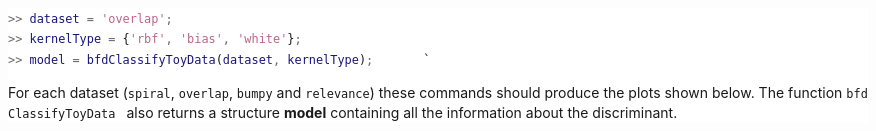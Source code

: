 ```matlab   
>> dataset = 'overlap';    
>> kernelType = {'rbf', 'bias', 'white'};     
>> model = bfdClassifyToyData(dataset, kernelType);       `
```
For each dataset (`spiral`, `overlap`, `bumpy` and `relevance`) these
commands should produce the plots shown below. The function
`bfdClassifyToyData ` also returns a structure **model** containing all
the information about the discriminant.
